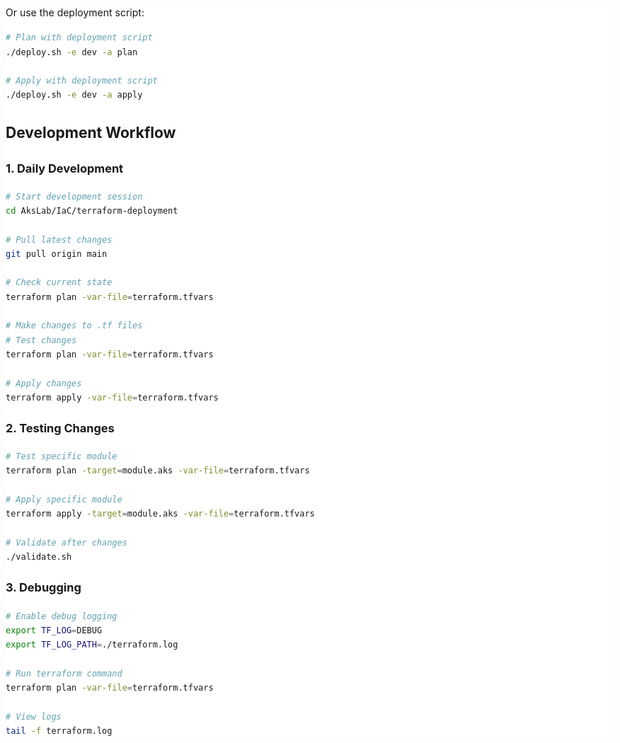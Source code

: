 Or use the deployment script:
```bash
# Plan with deployment script
./deploy.sh -e dev -a plan

# Apply with deployment script
./deploy.sh -e dev -a apply
```

## Development Workflow

### 1. Daily Development

```bash
# Start development session
cd AksLab/IaC/terraform-deployment

# Pull latest changes
git pull origin main

# Check current state
terraform plan -var-file=terraform.tfvars

# Make changes to .tf files
# Test changes
terraform plan -var-file=terraform.tfvars

# Apply changes
terraform apply -var-file=terraform.tfvars
```

### 2. Testing Changes

```bash
# Test specific module
terraform plan -target=module.aks -var-file=terraform.tfvars

# Apply specific module
terraform apply -target=module.aks -var-file=terraform.tfvars

# Validate after changes
./validate.sh
```

### 3. Debugging

```bash
# Enable debug logging
export TF_LOG=DEBUG
export TF_LOG_PATH=./terraform.log

# Run terraform command
terraform plan -var-file=terraform.tfvars

# View logs
tail -f terraform.log
```
